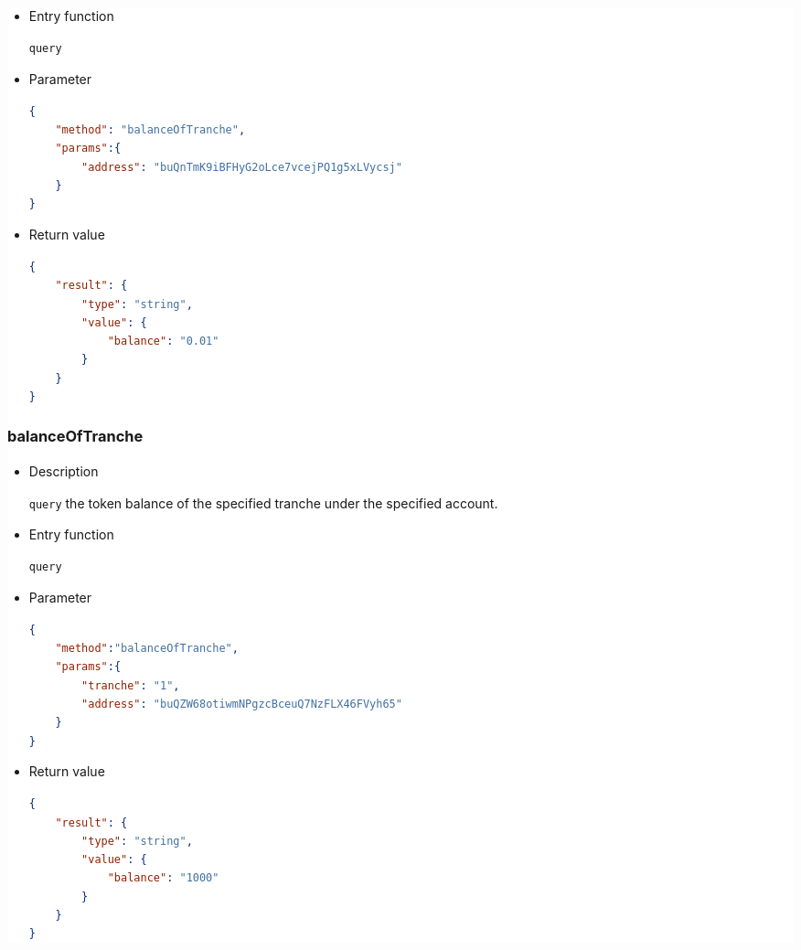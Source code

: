 - Entry function

  `query`

- Parameter

    ```json
    {
        "method": "balanceOfTranche",
        "params":{
            "address": "buQnTmK9iBFHyG2oLce7vcejPQ1g5xLVycsj"
        }
    }
    ```

- Return value

    ```json
    {
        "result": {
            "type": "string",
            "value": {
                "balance": "0.01"
            }
        }
    }
    ```

### balanceOfTranche

- Description

  `query` the token balance of the specified tranche under the specified account.

- Entry function

  `query`

- Parameter

    ```json
    {
        "method":"balanceOfTranche",
        "params":{
            "tranche": "1",
            "address": "buQZW68otiwmNPgzcBceuQ7NzFLX46FVyh65"
        }
    }
    ```

- Return value

    ```json
    {
        "result": {
            "type": "string",
            "value": {
                "balance": "1000"
            }
        }
    }
    ```
